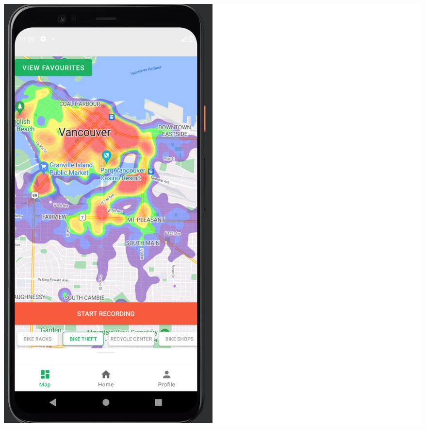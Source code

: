 <img src = "https://github.com/gpark608/362_pigeon_hole/blob/main/screenshots/heatmap.PNG" width=50% height=50%>